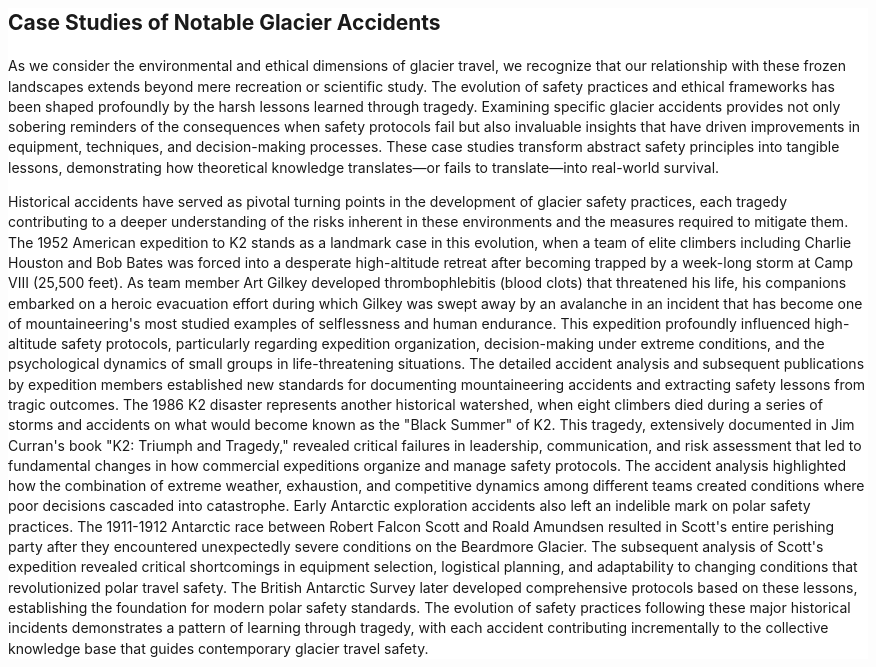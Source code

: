 ## Case Studies of Notable Glacier Accidents

As we consider the environmental and ethical dimensions of glacier travel, we recognize that our relationship with these frozen landscapes extends beyond mere recreation or scientific study. The evolution of safety practices and ethical frameworks has been shaped profoundly by the harsh lessons learned through tragedy. Examining specific glacier accidents provides not only sobering reminders of the consequences when safety protocols fail but also invaluable insights that have driven improvements in equipment, techniques, and decision-making processes. These case studies transform abstract safety principles into tangible lessons, demonstrating how theoretical knowledge translates—or fails to translate—into real-world survival.

Historical accidents have served as pivotal turning points in the development of glacier safety practices, each tragedy contributing to a deeper understanding of the risks inherent in these environments and the measures required to mitigate them. The 1952 American expedition to K2 stands as a landmark case in this evolution, when a team of elite climbers including Charlie Houston and Bob Bates was forced into a desperate high-altitude retreat after becoming trapped by a week-long storm at Camp VIII (25,500 feet). As team member Art Gilkey developed thrombophlebitis (blood clots) that threatened his life, his companions embarked on a heroic evacuation effort during which Gilkey was swept away by an avalanche in an incident that has become one of mountaineering's most studied examples of selflessness and human endurance. This expedition profoundly influenced high-altitude safety protocols, particularly regarding expedition organization, decision-making under extreme conditions, and the psychological dynamics of small groups in life-threatening situations. The detailed accident analysis and subsequent publications by expedition members established new standards for documenting mountaineering accidents and extracting safety lessons from tragic outcomes. The 1986 K2 disaster represents another historical watershed, when eight climbers died during a series of storms and accidents on what would become known as the "Black Summer" of K2. This tragedy, extensively documented in Jim Curran's book "K2: Triumph and Tragedy," revealed critical failures in leadership, communication, and risk assessment that led to fundamental changes in how commercial expeditions organize and manage safety protocols. The accident analysis highlighted how the combination of extreme weather, exhaustion, and competitive dynamics among different teams created conditions where poor decisions cascaded into catastrophe. Early Antarctic exploration accidents also left an indelible mark on polar safety practices. The 1911-1912 Antarctic race between Robert Falcon Scott and Roald Amundsen resulted in Scott's entire perishing party after they encountered unexpectedly severe conditions on the Beardmore Glacier. The subsequent analysis of Scott's expedition revealed critical shortcomings in equipment selection, logistical planning, and adaptability to changing conditions that revolutionized polar travel safety. The British Antarctic Survey later developed comprehensive protocols based on these lessons, establishing the foundation for modern polar safety standards. The evolution of safety practices following these major historical incidents demonstrates a pattern of learning through tragedy, with each accident contributing incrementally to the collective knowledge base that guides contemporary glacier travel safety.
